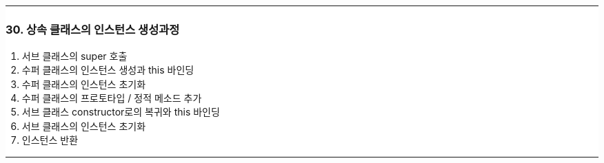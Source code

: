 ---------

### 30. 상속 클래스의 인스턴스 생성과정

1. 서브 클래스의 super 호출
2. 수퍼 클래스의 인스턴스 생성과 this 바인딩
3. 수퍼 클래스의 인스턴스 초기화
4. 수퍼 클래스의 프로토타입 / 정적 메소드 추가
5. 서브 클래스 constructor로의 복귀와 this 바인딩
6. 서브 클래스의 인스턴스 초기화
7. 인스턴스 반환

-----------







